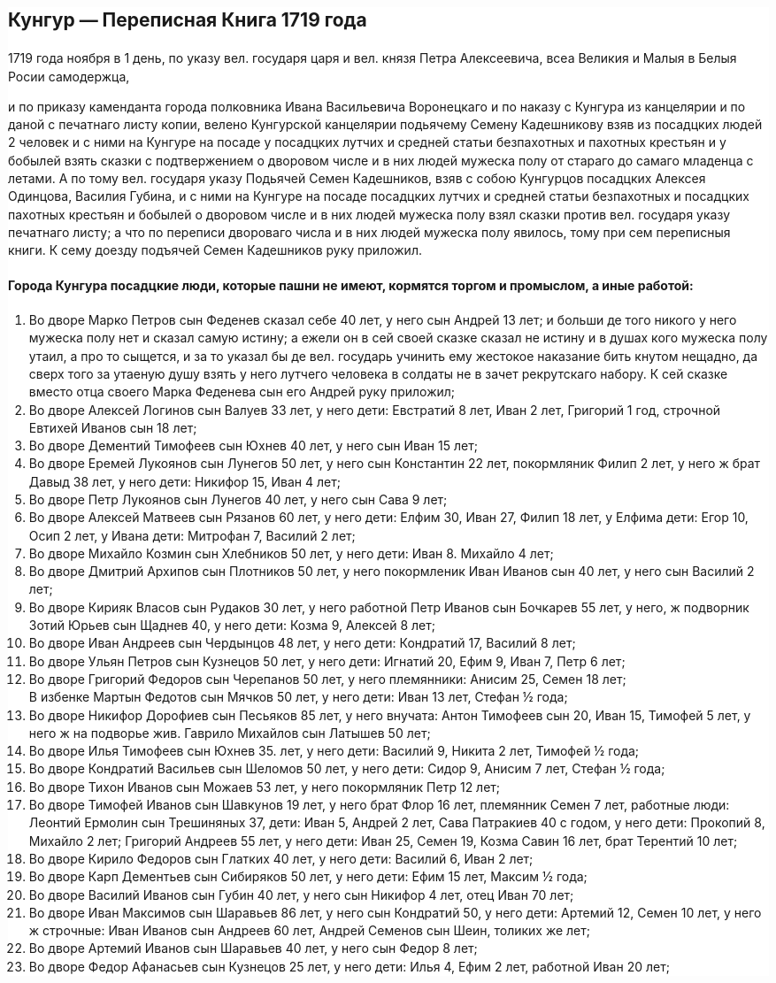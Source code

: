 
## Кунгур — Переписная Книга 1719 года

<p>1719 года ноября в 1 день, по указу вел. государя царя и вел. князя Петра Алексеевича, всеа Великия и Малыя в Белыя Росии самодержца,</p>
 
<p>и по приказу каменданта города полковника Ивана Васильевича Воронецкаго и по наказу с Кунгура из канцелярии и по даной с печатнаго листу копии, велено Кунгурской канцелярии подьячему Семену Кадешникову взяв из посадцких людей 2 человек и с ними на Кунгуре на посаде у посадцких лутчих и средней статьи безпахотных и пахотных крестьян и у бобылей взять сказки с подтвержением о дворовом числе и в них людей мужеска полу от стараго до самаго младенца с летами. А по тому вел. государя указу Подьячей Семен Кадешников, взяв с собою Кунгурцов посадцких Алексея Одинцова, Василия Губина, и с ними на Кунгуре на посаде посадцких лутчих и средней статьи безпахотных и посадцких пахотных крестьян и бобылей о дворовом числе и в них людей мужеска полу взял сказки против вел. государя указу печатнаго листу; а что по переписи двороваго числа и в них людей мужеска полу явилось, тому при сем переписныя книги. К сему доезду подъячей Семен Кадешников руку приложил.</p>
<h4>Города Кунгура посадцкие люди, которые пашни не имеют, кормятся торгом и промыслом, а иные работой:</h4>
<ol>
<li>Во дворе Марко Петров сын Феденев сказал себе 40 лет, у него сын Андрей 13 лет; и больши де того никого у него мужеска полу нет и сказал самую истину; а ежели он в сей своей сказке сказал не истину и в душах кого мужеска полу утаил, а про то сыщется, и за то указал бы де вел. государь учинить ему жестокое наказание бить кнутом нещадно, да сверх того за утаеную душу взять у него лутчего человека в солдаты не в зачет рекрутскаго набору. К сей сказке вместо отца своего Марка Феденева сын его Андрей руку приложил;</li>
<li>Во дворе Алексей Логинов сын Валуев 33 лет, у него дети: Евстратий 8 лет, Иван 2 лет, Григорий 1 год, строчной Евтихей Иванов сын 18 лет;</li>
<li>Во дворе Дементий Тимофеев сын Юхнев 40 лет, у него сын Иван 15 лет;</li>
<li>Во дворе Еремей Лукоянов сын Лунегов 50 лет, у него сын Константин 22 лет, покормляник Филип 2 лет, у него ж брат Давыд 38 лет, у него дети: Никифор 15, Иван 4 лет;</li>
<li>Во дворе Петр Лукоянов сын Лунегов 40 лет, у него сын Сава 9 лет;</li>
<li>Во дворе Алексей Матвеев сын Рязанов 60 лет, у него дети: Елфим 30, Иван 27, Филип 18 лет, у Елфима дети: Егор 10, Осип 2 лет, у Ивана дети: Митрофан 7, Василий 2 лет;</li>
<li>Во дворе Михайло Козмин сын Хлебников 50 лет, у него дети: Иван 8. Михайло 4 лет;</li>
<li>Во дворе Дмитрий Архипов сын Плотников 50 лет, у него покормленик Иван Иванов сын 40 лет, у него сын Василий 2 лет;</li>
<li>Во дворе Кирияк Власов сын Рудаков 30 лет, у него работной Петр Иванов сын Бочкарев 55 лет, у него, ж подворник Зотий Юрьев сын Щаднев 40, у него дети: Козма 9, Алексей 8 лет;</li>
<li>Во дворе Иван Андреев сын Чердынцов 48 лет, у него дети: Кондратий 17, Василий 8 лет;</li>
<li>Во дворе Ульян Петров сын Кузнецов 50 лет, у него дети: Игнатий 20, Ефим 9, Иван 7, Петр 6 лет;</li>
<li>Во дворе Григорий Федоров сын Черепанов 50 лет, у него племянники: Анисим 25, Семен 18 лет;<br>В избенке Мартын Федотов сын Мячков 50 лет, у него дети: Иван 13 лет, Стефан ½ года;</li>
<li>Во дворе Никифор Дорофиев сын Песьяков 85 лет, у него внучата: Антон Тимофеев сын 20, Иван 15, Тимофей 5 лет, у него ж на подворье жив. Гаврило Михайлов сын Латышев 50 лет;</li>
<li>Во дворе Илья Тимофеев сын Юхнев 35. лет, у него дети: Василий 9, Никита 2 лет, Тимофей ½ года;</li>
<li>Во дворе Кондратий Васильев сын Шеломов 50 лет, у него дети: Сидор 9, Анисим 7 лет, Стефан ½ года;</li>
<li>Во дворе Тихон Иванов сын Можаев 53 лет, у него покормляник Петр 12 лет;</li>
<li>Во дворе Тимофей Иванов сын Шавкунов 19 лет, у него брат Флор 16 лет, племянник Семен 7 лет, работные люди: Леонтий Ермолин сын Трешиняных 37, дети: Иван 5, Андрей 2 лет, Сава Патракиев 40 с годом, у него дети: Прокопий 8, Михайло 2 лет; Григорий Андреев 55 лет, у него дети: Иван 25, Семен 19, Козма Савин 16 лет, брат Терентий 10 лет;</li>
<li>Во дворе Кирило Федоров сын Глатких 40 лет, у него дети: Василий 6, Иван 2 лет;</li>
<li>Во дворе Карп Дементьев сын Сибиряков 50 лет, у него дети: Ефим 15 лет, Максим ½ года;</li>
<li>Во дворе Василий Иванов сын Губин 40 лет, у него сын Никифор 4 лет, отец Иван 70 лет;</li>
<li>Во дворе Иван Максимов сын Шаравьев 86 лет, у него сын Кондратий 50, у него дети: Артемий 12, Семен 10 лет, у него ж строчные: Иван Иванов сын Андреев 60 лет, Андрей Семенов сын Шеин, толиких же лет;</li>
<li>Во дворе Артемий Иванов сын Шаравьев 40 лет, у него сын Федор 8 лет;</li>
<li>Во дворе Федор Афанасьев сын Кузнецов 25 лет, у него дети: Илья 4, Ефим 2 лет, работной Иван 20 лет;</li>